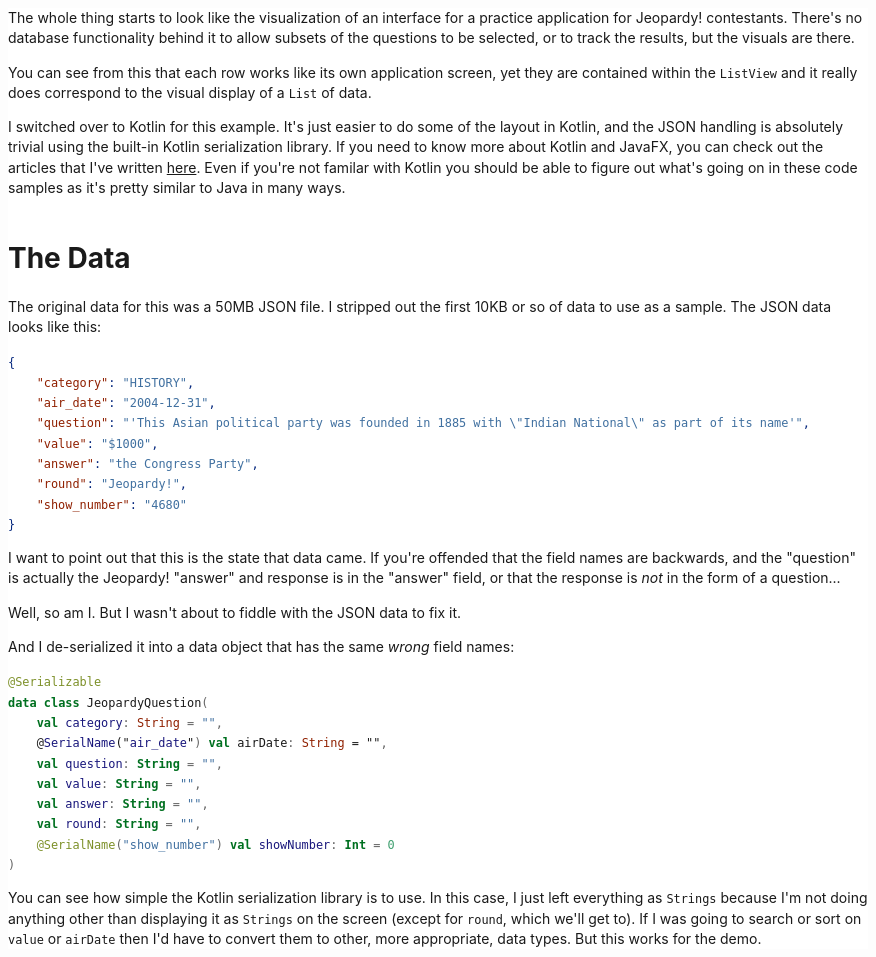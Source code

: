 The whole thing starts to look like the visualization of an interface for a practice application for Jeopardy! contestants.  There's no database functionality behind it to allow subsets of the questions to be selected, or to track the results, but the visuals are there.

You can see from this that each row works like its own application screen, yet they are contained within the `ListView` and it really does correspond to the visual display of a `List` of data.

I switched over to Kotlin for this example.  It's just easier to do some of the layout in Kotlin, and the JSON handling is absolutely trivial using the built-in Kotlin serialization library.  If you need to know more about Kotlin and JavaFX, you can check out the articles that I've written [here](/kotlin/intro).  Even if you're not familar with Kotlin you should be able to figure out what's going on in these code samples as it's pretty similar to Java in many ways.

# The Data

The original data for this was a 50MB JSON file.  I stripped out the first 10KB or so of data to use as a sample.  The JSON data looks like this:

``` json
{
    "category": "HISTORY",
    "air_date": "2004-12-31",
    "question": "'This Asian political party was founded in 1885 with \"Indian National\" as part of its name'",
    "value": "$1000",
    "answer": "the Congress Party",
    "round": "Jeopardy!",
    "show_number": "4680"
}
```
I want to point out that this is the state that data came.  If you're offended that the field names are backwards, and the "question" is actually the Jeopardy! "answer" and response is in the "answer" field, or that the response is *not* in the form of a question...

Well, so am I.  But I wasn't about to fiddle with the JSON data to fix it.

And I de-serialized it into a data object that has the same *wrong* field names:

``` kotlin
@Serializable
data class JeopardyQuestion(
    val category: String = "",
    @SerialName("air_date") val airDate: String = "",
    val question: String = "",
    val value: String = "",
    val answer: String = "",
    val round: String = "",
    @SerialName("show_number") val showNumber: Int = 0
)
```
You can see how simple the Kotlin serialization library is to use.  In this case, I just left everything as `Strings` because I'm not doing anything other than displaying it as `Strings` on the screen (except for `round`, which we'll get to).  If I was going to search or sort on `value` or `airDate` then I'd have to convert them to other, more appropriate, data types.  But this works for the demo.

